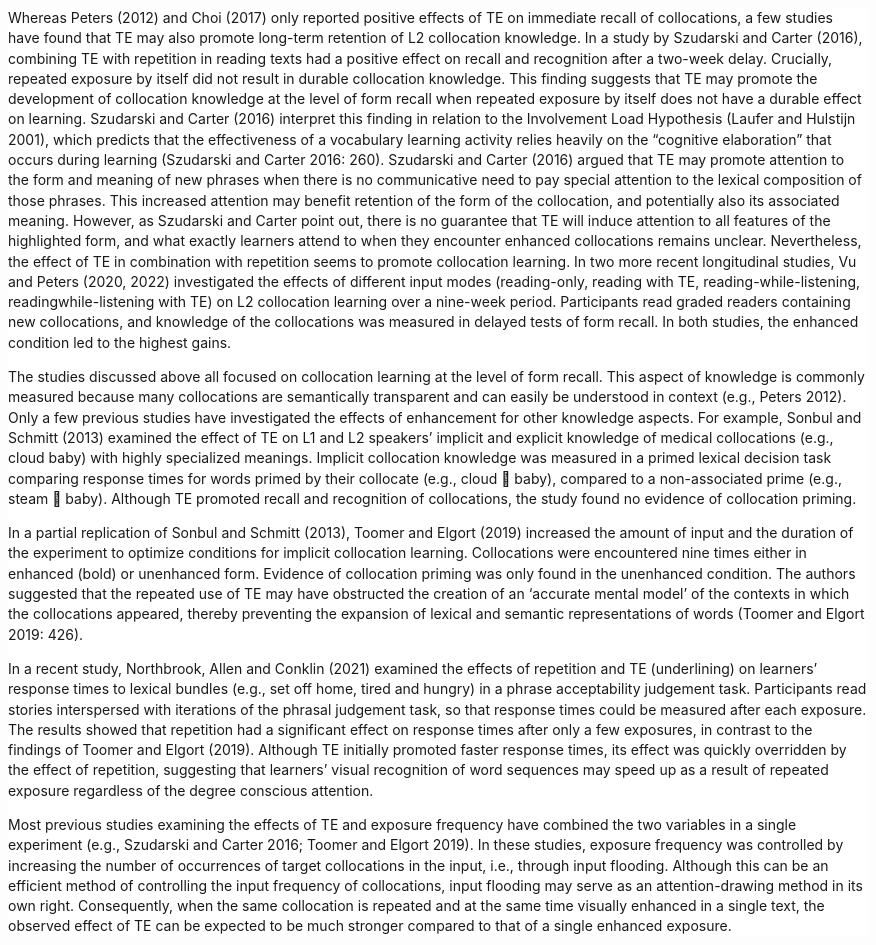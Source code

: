 Whereas Peters (2012) and Choi (2017) only reported positive effects of TE on immediate recall of collocations, a few studies have found that TE may also promote long-term retention of L2 collocation knowledge. In a study by Szudarski and Carter (2016), combining TE with repetition in reading texts had a positive effect on recall and recognition after a two-week delay. Crucially, repeated exposure by itself did not result in durable collocation knowledge. This finding suggests that TE may promote the development of collocation knowledge at the level of form recall when repeated exposure by itself does not have a durable effect on learning. Szudarski and Carter (2016) interpret this finding in relation to the Involvement Load Hypothesis (Laufer and Hulstijn 2001), which predicts that the effectiveness of a vocabulary learning activity relies heavily on the “cognitive elaboration” that occurs during learning (Szudarski and Carter 2016: 260). Szudarski and Carter (2016) argued that TE may promote attention to the form and meaning of new phrases when there is no communicative need to pay special attention to the lexical composition of those phrases. This increased attention may benefit retention of the form of the collocation, and potentially also its associated meaning. However, as Szudarski and Carter point out, there is no guarantee that TE will induce attention to all features of the highlighted form, and what exactly learners attend to when they encounter enhanced collocations remains unclear. Nevertheless, the effect of TE in combination with repetition seems to promote collocation learning. In two more recent longitudinal studies, Vu and Peters (2020, 2022) investigated the effects of different input modes (reading-only, reading with TE, reading-while-listening, readingwhile-listening with TE) on L2 collocation learning over a nine-week period. Participants read graded readers containing new collocations, and knowledge of the collocations was measured in delayed tests of form recall. In both studies, the enhanced condition led to the highest gains.

The studies discussed above all focused on collocation learning at the level of form recall. This aspect of knowledge is commonly measured because many collocations are semantically transparent and can easily be understood in context (e.g., Peters 2012). Only a few previous studies have investigated the effects of enhancement for other knowledge aspects. For example, Sonbul and Schmitt (2013) examined the effect of TE on L1 and L2 speakers’ implicit and explicit knowledge of medical collocations (e.g., cloud baby) with highly specialized meanings. Implicit collocation knowledge was measured in a primed lexical decision task comparing response times for words primed by their collocate (e.g., cloud  baby), compared to a non-associated prime (e.g., steam  baby). Although TE promoted recall and recognition of collocations, the study found no evidence of collocation priming.

In a partial replication of Sonbul and Schmitt (2013), Toomer and Elgort (2019) increased the amount of input and the duration of the experiment to optimize conditions for implicit collocation learning. Collocations were encountered nine times either in enhanced (bold) or unenhanced form. Evidence of collocation priming was only found in the unenhanced condition. The authors suggested that the repeated use of TE may have obstructed the creation of an ‘accurate mental model’ of the contexts in which the collocations appeared, thereby preventing the expansion of lexical and semantic representations of words (Toomer and Elgort 2019: 426).

In a recent study, Northbrook, Allen and Conklin (2021) examined the effects of repetition and TE (underlining) on learners’ response times to lexical bundles (e.g., set off home, tired and hungry) in a phrase acceptability judgement task. Participants read stories interspersed with iterations of the phrasal judgement task, so that response times could be measured after each exposure. The results showed that repetition had a significant effect on response times after only a few exposures, in contrast to the findings of Toomer and Elgort (2019). Although TE initially promoted faster response times, its effect was quickly overridden by the effect of repetition, suggesting that learners’ visual recognition of word sequences may speed up as a result of repeated exposure regardless of the degree conscious attention.

Most previous studies examining the effects of TE and exposure frequency have combined the two variables in a single experiment (e.g., Szudarski and Carter 2016; Toomer and Elgort 2019). In these studies, exposure frequency was controlled by increasing the number of occurrences of target collocations in the input, i.e., through input flooding. Although this can be an efficient method of controlling the input frequency of collocations, input flooding may serve as an attention-drawing method in its own right. Consequently, when the same collocation is repeated and at the same time visually enhanced in a single text, the observed effect of TE can be expected to be much stronger compared to that of a single enhanced exposure.
